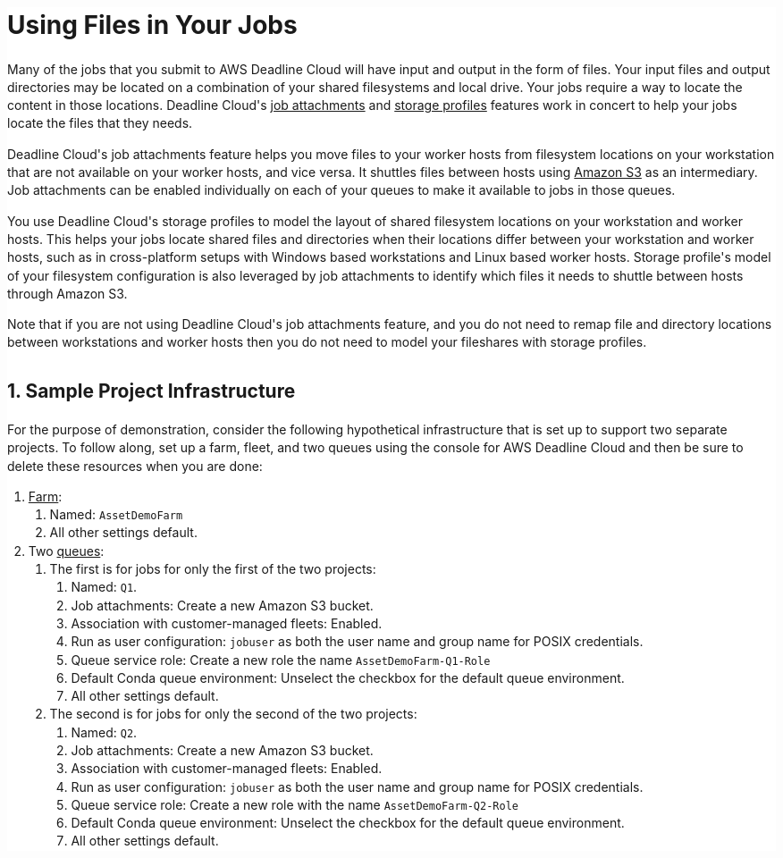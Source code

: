 # Using Files in Your Jobs

Many of the jobs that you submit to AWS Deadline Cloud will have input and output in the form
of files. Your input files and output directories may be located on a combination of your shared filesystems
and local drive. Your jobs require a way to locate the content in those locations. Deadline Cloud's
[job attachments](https://docs.aws.amazon.com/deadline-cloud/latest/userguide/storage-job-attachments.html) and
[storage profiles](https://docs.aws.amazon.com/deadline-cloud/latest/userguide/storage-shared.html) features work
in concert to help your jobs locate the files that they needs.

Deadline Cloud's job attachments feature helps you move files to your worker hosts from filesystem locations on your
workstation that are not available on your worker hosts, and vice versa. It shuttles files between hosts using
[Amazon S3](https://aws.amazon.com/pm/serv-s3/) as an intermediary. Job attachments can be enabled individually
on each of your queues to make it available to jobs in those queues.

You use Deadline Cloud's storage profiles to model the layout of shared filesystem locations on your workstation and
worker hosts. This helps your jobs locate shared files and directories when their locations differ between your workstation
and worker hosts, such as in cross-platform setups with Windows based workstations and Linux based worker hosts.
Storage profile's model of your filesystem configuration is also leveraged by job attachments to identify which files
it needs to shuttle between hosts through Amazon S3.

Note that if you are not using Deadline Cloud's job attachments feature, and you do not need to remap file and
directory locations between workstations and worker hosts then you do not need to model your fileshares with
storage profiles.

## 1. Sample Project Infrastructure

For the purpose of demonstration, consider the following hypothetical infrastructure that is set up to
support two separate projects. To follow along, set up a farm, fleet, and two queues using the console for
AWS Deadline Cloud and then be sure to delete these resources when you are done:

1. [Farm](https://docs.aws.amazon.com/deadline-cloud/latest/userguide/farms.html#create-farm):
    1. Named: `AssetDemoFarm`
    2. All other settings default.
2. Two [queues](https://docs.aws.amazon.com/deadline-cloud/latest/userguide/create-queue.html):
    1. The first is for jobs for only the first of the two projects:
        1. Named: `Q1`.
        2. Job attachments: Create a new Amazon S3 bucket.
        3. Association with customer-managed fleets: Enabled.
        4. Run as user configuration: `jobuser` as both the user name and group name for POSIX credentials.
        5. Queue service role: Create a new role the name `AssetDemoFarm-Q1-Role`
        6. Default Conda queue environment: Unselect the checkbox for the default queue environment.
        7. All other settings default.
    2. The second is for jobs for only the second of the two projects:
        1. Named: `Q2`.
        2. Job attachments: Create a new Amazon S3 bucket.
        3. Association with customer-managed fleets: Enabled.
        4. Run as user configuration: `jobuser` as both the user name and group name for POSIX credentials.
        5. Queue service role: Create a new role with the name `AssetDemoFarm-Q2-Role`
        6. Default Conda queue environment: Unselect the checkbox for the default queue environment.
        7. All other settings default.